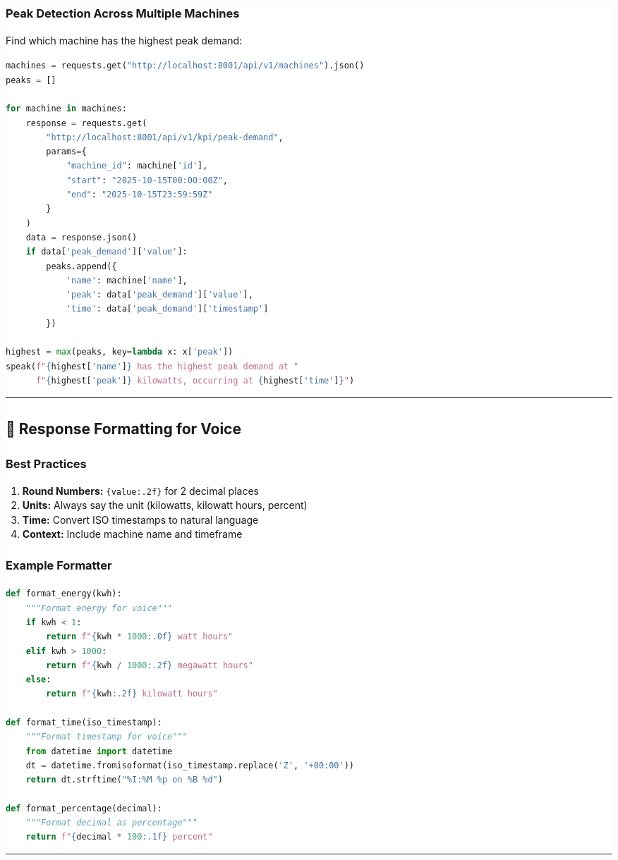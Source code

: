 
### Peak Detection Across Multiple Machines

Find which machine has the highest peak demand:

```python
machines = requests.get("http://localhost:8001/api/v1/machines").json()
peaks = []

for machine in machines:
    response = requests.get(
        "http://localhost:8001/api/v1/kpi/peak-demand",
        params={
            "machine_id": machine['id'],
            "start": "2025-10-15T00:00:00Z",
            "end": "2025-10-15T23:59:59Z"
        }
    )
    data = response.json()
    if data['peak_demand']['value']:
        peaks.append({
            'name': machine['name'],
            'peak': data['peak_demand']['value'],
            'time': data['peak_demand']['timestamp']
        })

highest = max(peaks, key=lambda x: x['peak'])
speak(f"{highest['name']} has the highest peak demand at "
      f"{highest['peak']} kilowatts, occurring at {highest['time']}")
```

---

## 🎨 Response Formatting for Voice

### Best Practices

1. **Round Numbers:** `{value:.2f}` for 2 decimal places
2. **Units:** Always say the unit (kilowatts, kilowatt hours, percent)
3. **Time:** Convert ISO timestamps to natural language
4. **Context:** Include machine name and timeframe

### Example Formatter

```python
def format_energy(kwh):
    """Format energy for voice"""
    if kwh < 1:
        return f"{kwh * 1000:.0f} watt hours"
    elif kwh > 1000:
        return f"{kwh / 1000:.2f} megawatt hours"
    else:
        return f"{kwh:.2f} kilowatt hours"

def format_time(iso_timestamp):
    """Format timestamp for voice"""
    from datetime import datetime
    dt = datetime.fromisoformat(iso_timestamp.replace('Z', '+00:00'))
    return dt.strftime("%I:%M %p on %B %d")

def format_percentage(decimal):
    """Format decimal as percentage"""
    return f"{decimal * 100:.1f} percent"
```

---